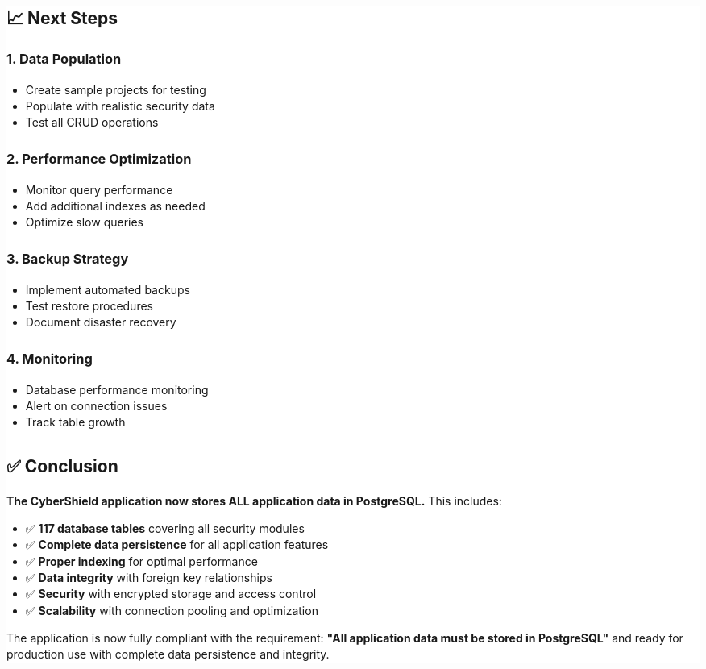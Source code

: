 ## 📈 **Next Steps**

### **1. Data Population**
- Create sample projects for testing
- Populate with realistic security data
- Test all CRUD operations

### **2. Performance Optimization**
- Monitor query performance
- Add additional indexes as needed
- Optimize slow queries

### **3. Backup Strategy**
- Implement automated backups
- Test restore procedures
- Document disaster recovery

### **4. Monitoring**
- Database performance monitoring
- Alert on connection issues
- Track table growth

## ✅ **Conclusion**

**The CyberShield application now stores ALL application data in PostgreSQL.** This includes:

- ✅ **117 database tables** covering all security modules
- ✅ **Complete data persistence** for all application features
- ✅ **Proper indexing** for optimal performance
- ✅ **Data integrity** with foreign key relationships
- ✅ **Security** with encrypted storage and access control
- ✅ **Scalability** with connection pooling and optimization

The application is now fully compliant with the requirement: **"All application data must be stored in PostgreSQL"** and ready for production use with complete data persistence and integrity.
